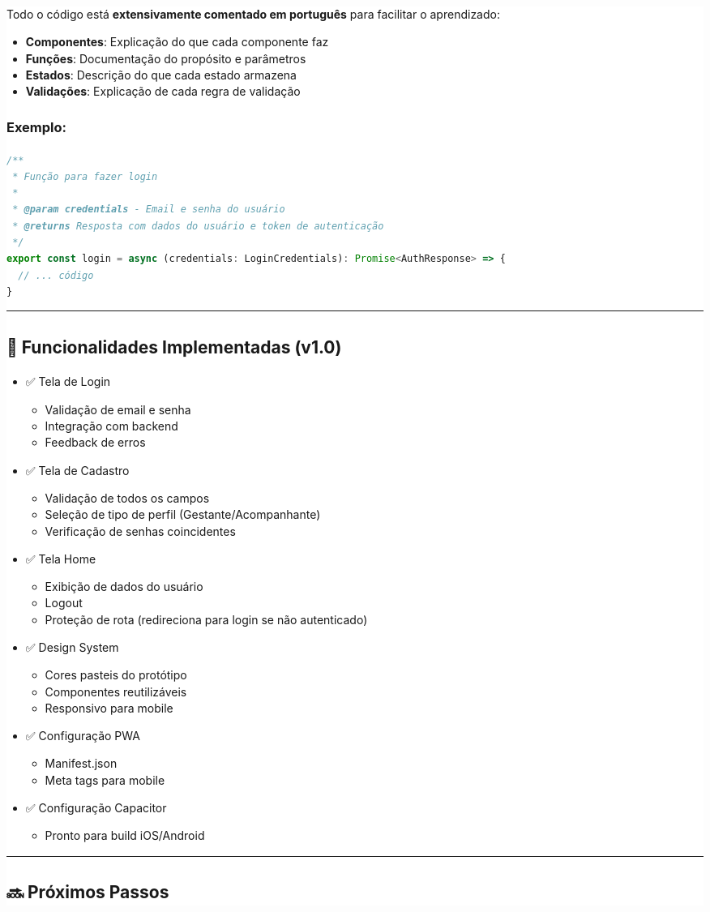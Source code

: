Todo o código está **extensivamente comentado em português** para facilitar o aprendizado:

- **Componentes**: Explicação do que cada componente faz
- **Funções**: Documentação do propósito e parâmetros
- **Estados**: Descrição do que cada estado armazena
- **Validações**: Explicação de cada regra de validação

### Exemplo:
```typescript
/**
 * Função para fazer login
 * 
 * @param credentials - Email e senha do usuário
 * @returns Resposta com dados do usuário e token de autenticação
 */
export const login = async (credentials: LoginCredentials): Promise<AuthResponse> => {
  // ... código
}
```

---

## 🎯 Funcionalidades Implementadas (v1.0)

- ✅ Tela de Login
  - Validação de email e senha
  - Integração com backend
  - Feedback de erros

- ✅ Tela de Cadastro
  - Validação de todos os campos
  - Seleção de tipo de perfil (Gestante/Acompanhante)
  - Verificação de senhas coincidentes

- ✅ Tela Home
  - Exibição de dados do usuário
  - Logout
  - Proteção de rota (redireciona para login se não autenticado)

- ✅ Design System
  - Cores pasteis do protótipo
  - Componentes reutilizáveis
  - Responsivo para mobile

- ✅ Configuração PWA
  - Manifest.json
  - Meta tags para mobile

- ✅ Configuração Capacitor
  - Pronto para build iOS/Android

---

## 🔜 Próximos Passos
